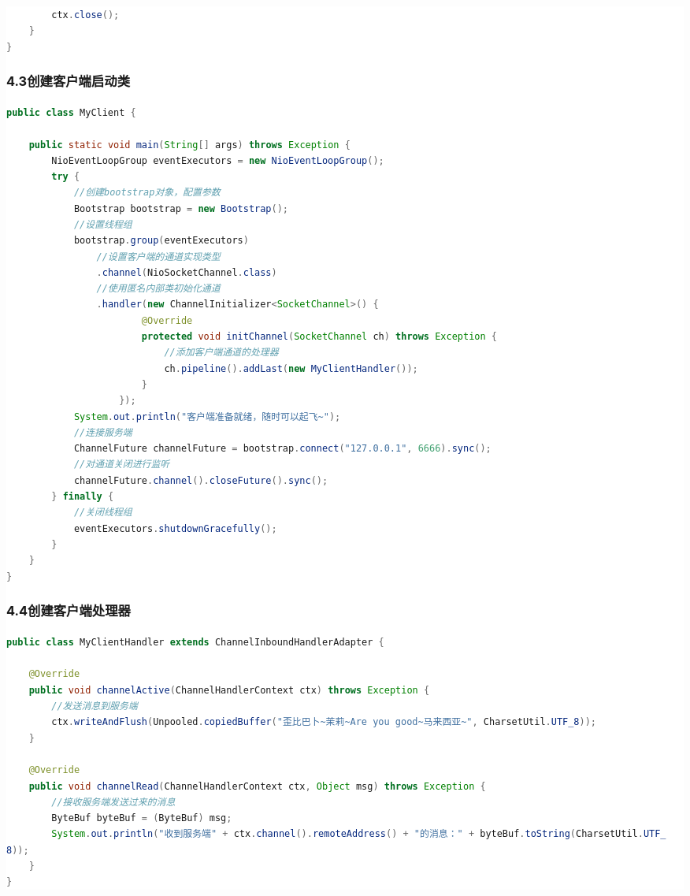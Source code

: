 ```java
        ctx.close();
    }
}
```

### 4.3创建客户端启动类

```java
public class MyClient {

    public static void main(String[] args) throws Exception {
        NioEventLoopGroup eventExecutors = new NioEventLoopGroup();
        try {
            //创建bootstrap对象，配置参数
            Bootstrap bootstrap = new Bootstrap();
            //设置线程组
            bootstrap.group(eventExecutors)
                //设置客户端的通道实现类型    
                .channel(NioSocketChannel.class)
                //使用匿名内部类初始化通道
                .handler(new ChannelInitializer<SocketChannel>() {
                        @Override
                        protected void initChannel(SocketChannel ch) throws Exception {
                            //添加客户端通道的处理器
                            ch.pipeline().addLast(new MyClientHandler());
                        }
                    });
            System.out.println("客户端准备就绪，随时可以起飞~");
            //连接服务端
            ChannelFuture channelFuture = bootstrap.connect("127.0.0.1", 6666).sync();
            //对通道关闭进行监听
            channelFuture.channel().closeFuture().sync();
        } finally {
            //关闭线程组
            eventExecutors.shutdownGracefully();
        }
    }
}
```

### 4.4创建客户端处理器

```java
public class MyClientHandler extends ChannelInboundHandlerAdapter {

    @Override
    public void channelActive(ChannelHandlerContext ctx) throws Exception {
        //发送消息到服务端
        ctx.writeAndFlush(Unpooled.copiedBuffer("歪比巴卜~茉莉~Are you good~马来西亚~", CharsetUtil.UTF_8));
    }

    @Override
    public void channelRead(ChannelHandlerContext ctx, Object msg) throws Exception {
        //接收服务端发送过来的消息
        ByteBuf byteBuf = (ByteBuf) msg;
        System.out.println("收到服务端" + ctx.channel().remoteAddress() + "的消息：" + byteBuf.toString(CharsetUtil.UTF_8));
    }
}
```
